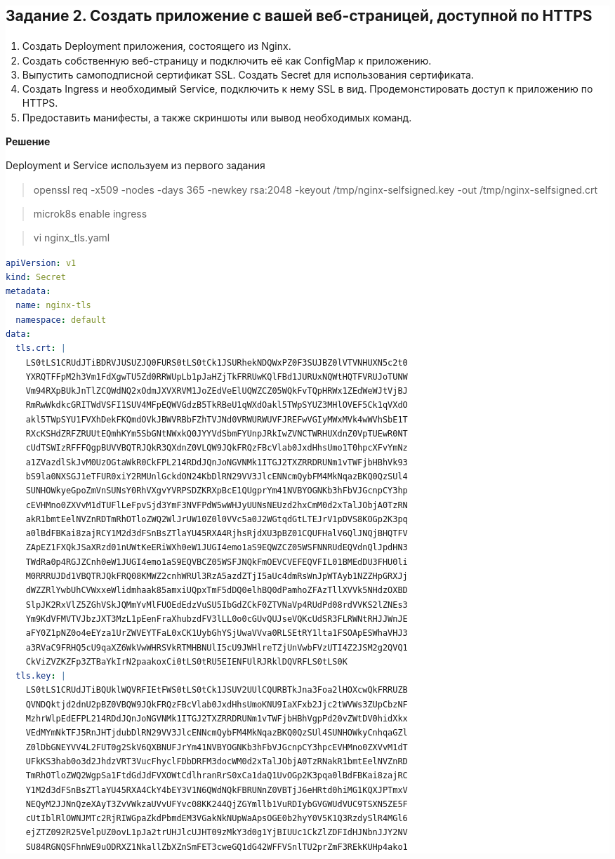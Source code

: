 

## Задание 2. Создать приложение с вашей веб-страницей, доступной по HTTPS

1. Создать Deployment приложения, состоящего из Nginx.
2. Создать собственную веб-страницу и подключить её как ConfigMap к приложению.
3. Выпустить самоподписной сертификат SSL. Создать Secret для использования сертификата.
4. Создать Ingress и необходимый Service, подключить к нему SSL в вид. Продемонстировать доступ к приложению по HTTPS.
5. Предоставить манифесты, а также скриншоты или вывод необходимых команд.


**Решение**

Deployment и Service используем из первого задания

> openssl req -x509 -nodes -days 365 -newkey rsa:2048 -keyout /tmp/nginx-selfsigned.key -out /tmp/nginx-selfsigned.crt

> microk8s enable ingress

> vi nginx_tls.yaml

```YAML
apiVersion: v1
kind: Secret
metadata:
  name: nginx-tls
  namespace: default
data:
  tls.crt: |
    LS0tLS1CRUdJTiBDRVJUSUZJQ0FURS0tLS0tCk1JSURhekNDQWxPZ0F3SUJBZ0lVTVNHUXN5c2t0
    YXRQTFFpM2h3Vm1FdXgwTU5Zd0RRWUpLb1pJaHZjTkFRRUwKQlFBd1JURUxNQWtHQTFVRUJoTUNW
    Vm94RXpBUkJnTlZCQWdNQ2xOdmJXVXRVM1JoZEdVeElUQWZCZ05WQkFvTQpHRWx1ZEdWeWJtVjBJ
    RmRwWkdkcGRITWdVSFI1SUV4MFpEQWVGdzB5TkRBeU1qWXdOakl5TWpSYUZ3MHlOVEF5Ck1qVXdO
    akl5TWpSYU1FVXhDekFKQmdOVkJBWVRBbFZhTVJNd0VRWURWUVFJREFwVGIyMWxMVk4wWVhSbE1T
    RXcKSHdZRFZRUUtEQmhKYm5SbGNtNWxkQ0JYYVdSbmFYUnpJRkIwZVNCTWRHUXdnZ0VpTUEwR0NT
    cUdTSWIzRFFFQgpBUVVBQTRJQkR3QXdnZ0VLQW9JQkFRQzFBcVlab0JxdHhsUmo1T0hpcXFvYmNz
    a1ZVazdlSkJvM0UzOGtaWkR0CkFPL214RDdJQnJoNGVNMk1ITGJ2TXZRRDRUNm1vTWFjbHBhVk93
    bS9la0NXSGJ1eTFUR0xiY2RMUnlGckdON24KbDlRN29VV3JlcENNcmQybFM4MkNqazBKQ0QzSUl4
    SUNHOWkyeGpoZmVnSUNsY0RhVXgvYVRPSDZKRXpBcE1QUgprYm41NVBYOGNKb3hFbVJGcnpCY3hp
    cEVHMno0ZXVvM1dTUFlLeFpvSjd3YmF3NVFPdW5wWHJyUUNsNEUzd2hxCmM0d2xTalJObjA0TzRN
    akR1bmtEelNVZnRDTmRhOTloZWQ2WlJrUW10Z0l0VVc5a0J2WGtqdGtLTEJrV1pDVS8KOGp2K3pq
    a0lBdFBKai8zajRCY1M2d3dFSnBsZTlaYU45RXA4RjhsRjdXU3pBZ01CQUFHalV6QlJNQjBHQTFV
    ZApEZ1FXQkJSaXRzd01nUWtKeERiWXh0eW1JUGI4emo1aS9EQWZCZ05WSFNNRUdEQVdnQlJpdHN3
    TWdRa0p4RGJZCnh0eW1JUGI4emo1aS9EQVBCZ05WSFJNQkFmOEVCVEFEQVFIL01BMEdDU3FHU0li
    M0RRRUJDd1VBQTRJQkFRQ08KMWZ2cnhWRUl3RzA5azdZTjI5aUc4dmRsWnJpWTAyb1NZZHpGRXJj
    dWZZRlYwbUhCVWxxeWlidmhaak85amxiUQpxTmF5dDQ0elhBQ0dPamhoZFAzTllXVVk5NHdzOXBD
    SlpJK2RxVlZ5ZGhVSkJQMmYvMlFUOEdEdzVuSU5IbGdZCkF0ZTVNaVp4RUdPd08rdVVKS2lZNEs3
    Ym9KdVFMVTVJbzJXT3MzL1pEenFraXhubzdFV3lLL0o0cGUvQUJseVQKcUdSR3FLRWNtRHJJWnJE
    aFY0Z1pNZ0o4eEYza1UrZWVEYTFaL0xCK1UybGhYSjUwaVVva0RLSEtRY1lta1FSOApESWhaVHJ3
    a3RVaC9FRHQ5cU9qaXZ6WkVwWHRSVkRTMHBNUlI5cU9JWHlreTZjUnVwbFVzUTI4Z2JSM2g2QVQ1
    CkViZVZKZFp3ZTBaYkIrN2paakoxCi0tLS0tRU5EIENFUlRJRklDQVRFLS0tLS0K
  tls.key: |
    LS0tLS1CRUdJTiBQUklWQVRFIEtFWS0tLS0tCk1JSUV2UUlCQURBTkJna3Foa2lHOXcwQkFRRUZB
    QVNDQktjd2dnU2pBZ0VBQW9JQkFRQzFBcVlab0JxdHhsUmoKNU9IaXFxb2Jjc2tWVWs3ZUpCbzNF
    MzhrWlpEdEFPL214RDdJQnJoNGVNMk1ITGJ2TXZRRDRUNm1vTWFjbHBhVgpPd20vZWtDV0hidXkx
    VEdMYmNkTFJ5RnJHTjdubDlRN29VV3JlcENNcmQybFM4MkNqazBKQ0QzSUl4SUNHOWkyCnhqaGZl
    Z0lDbGNEYVV4L2FUT0g2SkV6QXBNUFJrYm41NVBYOGNKb3hFbVJGcnpCY3hpcEVHMno0ZXVvM1dT
    UFkKS3hab0o3d2JhdzVRT3VucFhyclFDbDRFM3docWM0d2xTalJObjA0TzRNakR1bmtEelNVZnRD
    TmRhOTloZWQ2WgpSa1FtdGdJdFVXOWtCdlhranRrS0xCa1daQ1UvOGp2K3pqa0lBdFBKai8zajRC
    Y1M2d3dFSnBsZTlaYU45RXA4CkY4bEY3V1N6QWdNQkFBRUNnZ0VBTjJ6eHRtd0hiMG1KQXJPTmxV
    NEQyM2JJNnQzeXAyT3ZvVWkzaUVvUFYvc08KK244QjZGYmllb1VuRDIybGVGWUdVUC9TSXN5ZE5F
    cUtIblRlOWNJMTc2RjRIWGpaZkdPbmdEM3VGakNkNUpWaApsOGE0b2hyY0V5K1Q3RzdySlR4MGl6
    ejZTZ092R25VelpUZ0ovL1pJa2trUHJlcUJHT09zMkY3d0g1YjBIUUc1CkZlZDFIdHJNbnJJY2NV
    SU84RGNQSFhnWE9uODRXZ1NkallZbXZnSmFET3cweGQ1dG42WFFVSnlTU2prZmF3REkKUHp4ako1
```